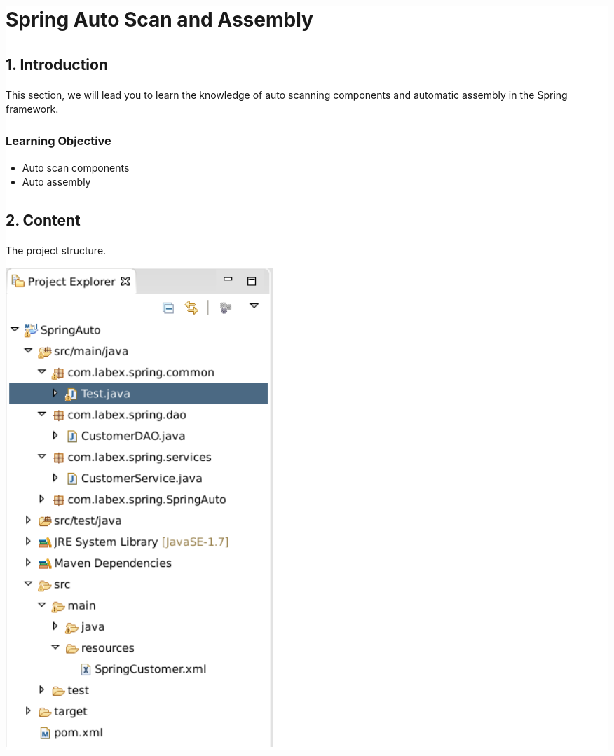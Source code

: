 # Spring Auto Scan and Assembly

## 1. Introduction

This section, we will lead you to learn the knowledge of auto scanning components and automatic assembly in the Spring framework.

### Learning Objective

- Auto scan components
- Auto assembly

## 2. Content

The project structure.

![](springauto-proj.png)
